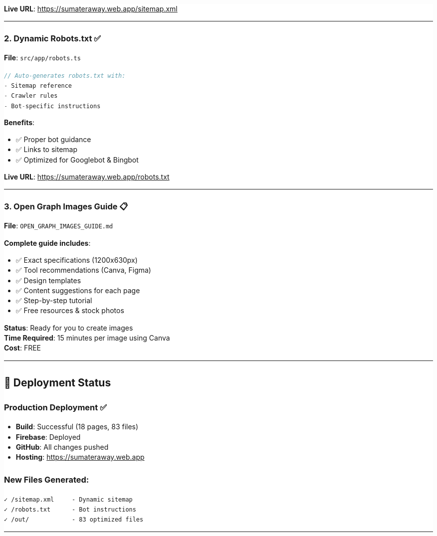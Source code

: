 **Live URL**: https://sumateraway.web.app/sitemap.xml

---

### 2. **Dynamic Robots.txt** ✅
**File**: `src/app/robots.ts`

```typescript
// Auto-generates robots.txt with:
- Sitemap reference
- Crawler rules
- Bot-specific instructions
```

**Benefits**:
- ✅ Proper bot guidance
- ✅ Links to sitemap
- ✅ Optimized for Googlebot & Bingbot

**Live URL**: https://sumateraway.web.app/robots.txt

---

### 3. **Open Graph Images Guide** 📋
**File**: `OPEN_GRAPH_IMAGES_GUIDE.md`

**Complete guide includes**:
- ✅ Exact specifications (1200x630px)
- ✅ Tool recommendations (Canva, Figma)
- ✅ Design templates
- ✅ Content suggestions for each page
- ✅ Step-by-step tutorial
- ✅ Free resources & stock photos

**Status**: Ready for you to create images  
**Time Required**: 15 minutes per image using Canva  
**Cost**: FREE

---

## 🚀 **Deployment Status**

### Production Deployment ✅
- **Build**: Successful (18 pages, 83 files)
- **Firebase**: Deployed
- **GitHub**: All changes pushed
- **Hosting**: https://sumateraway.web.app

### New Files Generated:
```
✓ /sitemap.xml     - Dynamic sitemap
✓ /robots.txt      - Bot instructions
✓ /out/            - 83 optimized files
```

---